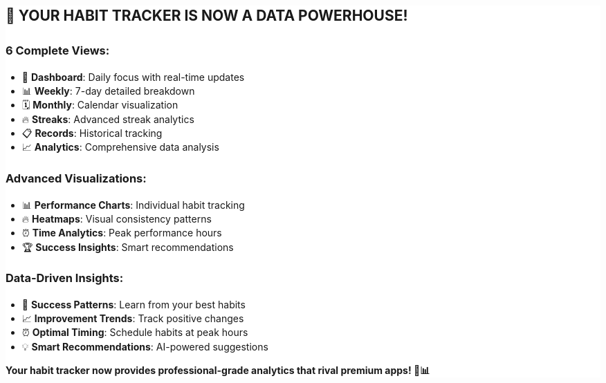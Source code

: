
## 🎉 **YOUR HABIT TRACKER IS NOW A DATA POWERHOUSE!**

### **6 Complete Views:**
- 📱 **Dashboard**: Daily focus with real-time updates
- 📊 **Weekly**: 7-day detailed breakdown
- 🗓️ **Monthly**: Calendar visualization
- 🔥 **Streaks**: Advanced streak analytics
- 📋 **Records**: Historical tracking
- 📈 **Analytics**: Comprehensive data analysis

### **Advanced Visualizations:**
- 📊 **Performance Charts**: Individual habit tracking
- 🔥 **Heatmaps**: Visual consistency patterns
- ⏰ **Time Analytics**: Peak performance hours
- 🏆 **Success Insights**: Smart recommendations

### **Data-Driven Insights:**
- 🎯 **Success Patterns**: Learn from your best habits
- 📈 **Improvement Trends**: Track positive changes
- ⏰ **Optimal Timing**: Schedule habits at peak hours
- 💡 **Smart Recommendations**: AI-powered suggestions

**Your habit tracker now provides professional-grade analytics that rival premium apps! 🚀📊**
